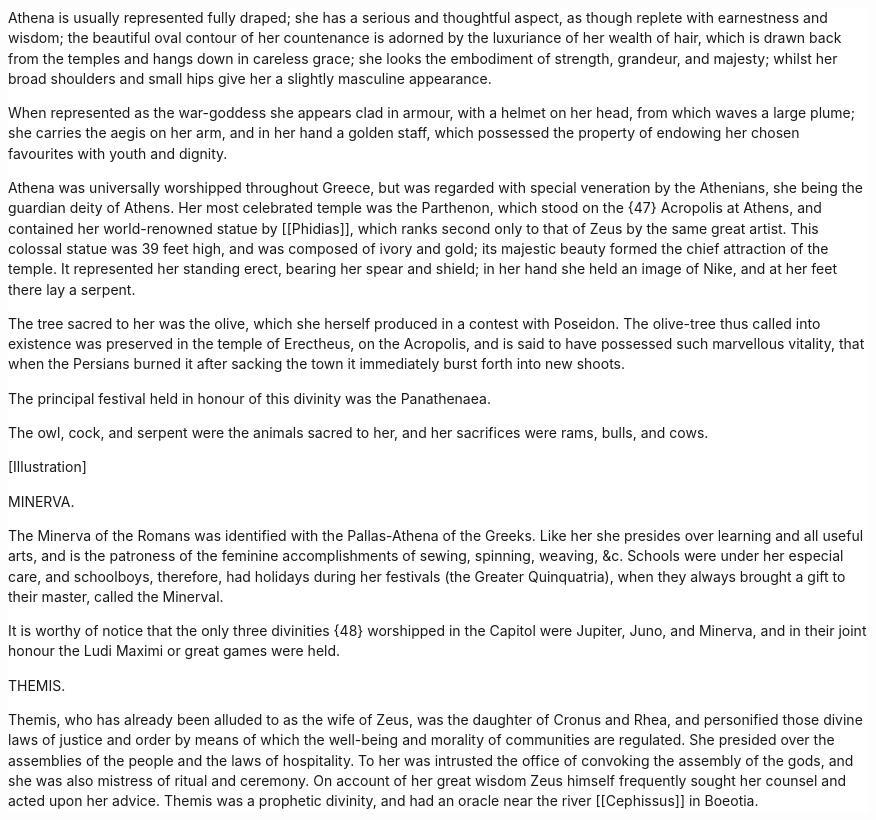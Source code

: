 Athena is usually represented fully draped; she has a serious and
thoughtful aspect, as though replete with earnestness and wisdom; the
beautiful oval contour of her countenance is adorned by the luxuriance of
her wealth of hair, which is drawn back from the temples and hangs down in
careless grace; she looks the embodiment of strength, grandeur, and
majesty; whilst her broad shoulders and small hips give her a slightly
masculine appearance.

When represented as the war-goddess she appears clad in armour, with a
helmet on her head, from which waves a large plume; she carries the aegis on
her arm, and in her hand a golden staff, which possessed the property of
endowing her chosen favourites with youth and dignity.

Athena was universally worshipped throughout Greece, but was regarded with
special veneration by the Athenians, she being the guardian deity of
Athens. Her most celebrated temple was the Parthenon, which stood on the
{47} Acropolis at Athens, and contained her world-renowned statue by
[[Phidias]], which ranks second only to that of Zeus by the same great artist.
This colossal statue was 39 feet high, and was composed of ivory and gold;
its majestic beauty formed the chief attraction of the temple. It
represented her standing erect, bearing her spear and shield; in her hand
she held an image of Nike, and at her feet there lay a serpent.

The tree sacred to her was the olive, which she herself produced in a
contest with Poseidon. The olive-tree thus called into existence was
preserved in the temple of Erectheus, on the Acropolis, and is said to have
possessed such marvellous vitality, that when the Persians burned it after
sacking the town it immediately burst forth into new shoots.

The principal festival held in honour of this divinity was the Panathenaea.

The owl, cock, and serpent were the animals sacred to her, and her
sacrifices were rams, bulls, and cows.

[Illustration]

MINERVA.

The Minerva of the Romans was identified with the Pallas-Athena of the
Greeks. Like her she presides over learning and all useful arts, and is the
patroness of the feminine accomplishments of sewing, spinning, weaving, &c.
Schools were under her especial care, and schoolboys, therefore, had
holidays during her festivals (the Greater Quinquatria), when they always
brought a gift to their master, called the Minerval.

It is worthy of notice that the only three divinities {48} worshipped in
the Capitol were Jupiter, Juno, and Minerva, and in their joint honour the
Ludi Maximi or great games were held.

THEMIS.

Themis, who has already been alluded to as the wife of Zeus, was the
daughter of Cronus and Rhea, and personified those divine laws of justice
and order by means of which the well-being and morality of communities are
regulated. She presided over the assemblies of the people and the laws of
hospitality. To her was intrusted the office of convoking the assembly of
the gods, and she was also mistress of ritual and ceremony. On account of
her great wisdom Zeus himself frequently sought her counsel and acted upon
her advice. Themis was a prophetic divinity, and had an oracle near the
river [[Cephissus]] in Boeotia.
